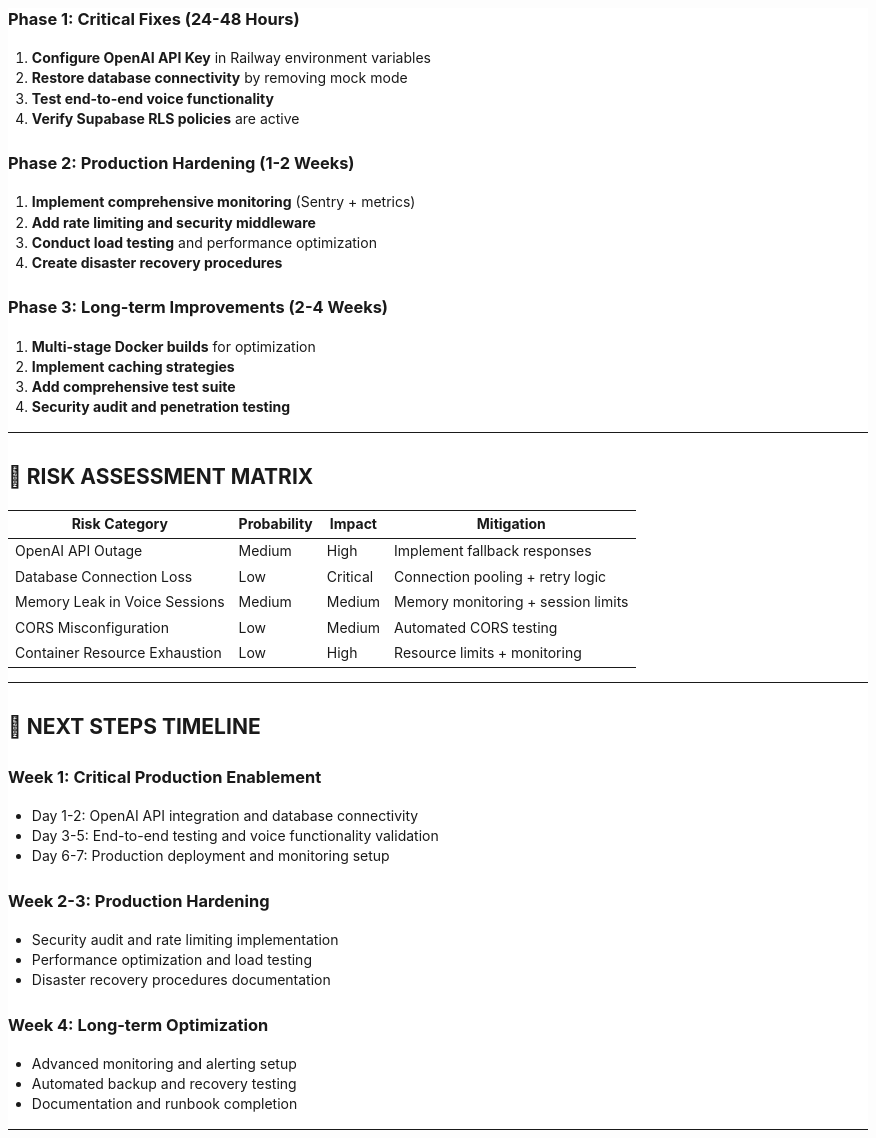 ### Phase 1: Critical Fixes (24-48 Hours)
1. **Configure OpenAI API Key** in Railway environment variables
2. **Restore database connectivity** by removing mock mode
3. **Test end-to-end voice functionality**
4. **Verify Supabase RLS policies** are active

### Phase 2: Production Hardening (1-2 Weeks)
1. **Implement comprehensive monitoring** (Sentry + metrics)
2. **Add rate limiting and security middleware**
3. **Conduct load testing** and performance optimization
4. **Create disaster recovery procedures**

### Phase 3: Long-term Improvements (2-4 Weeks)
1. **Multi-stage Docker builds** for optimization
2. **Implement caching strategies**
3. **Add comprehensive test suite**
4. **Security audit and penetration testing**

---

## 🚨 RISK ASSESSMENT MATRIX

| Risk Category | Probability | Impact | Mitigation |
|---------------|-------------|--------|------------|
| OpenAI API Outage | Medium | High | Implement fallback responses |
| Database Connection Loss | Low | Critical | Connection pooling + retry logic |
| Memory Leak in Voice Sessions | Medium | Medium | Memory monitoring + session limits |
| CORS Misconfiguration | Low | Medium | Automated CORS testing |
| Container Resource Exhaustion | Low | High | Resource limits + monitoring |

---

## 📅 NEXT STEPS TIMELINE

### Week 1: Critical Production Enablement
- Day 1-2: OpenAI API integration and database connectivity
- Day 3-5: End-to-end testing and voice functionality validation
- Day 6-7: Production deployment and monitoring setup

### Week 2-3: Production Hardening
- Security audit and rate limiting implementation
- Performance optimization and load testing
- Disaster recovery procedures documentation

### Week 4: Long-term Optimization
- Advanced monitoring and alerting setup
- Automated backup and recovery testing
- Documentation and runbook completion

---